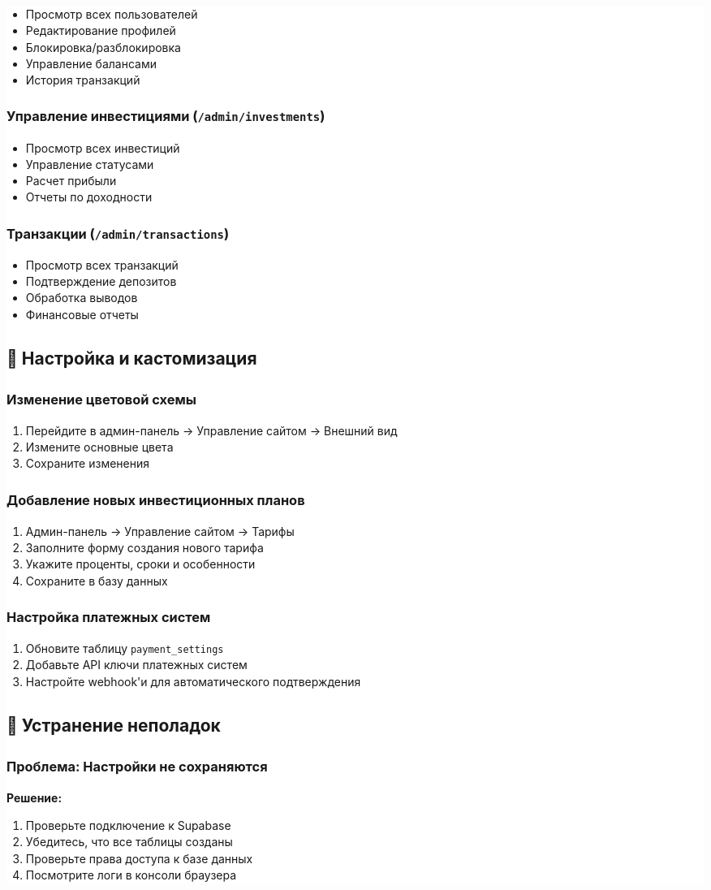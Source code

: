 - Просмотр всех пользователей
- Редактирование профилей
- Блокировка/разблокировка
- Управление балансами
- История транзакций

### Управление инвестициями (`/admin/investments`)

- Просмотр всех инвестиций
- Управление статусами
- Расчет прибыли
- Отчеты по доходности

### Транзакции (`/admin/transactions`)

- Просмотр всех транзакций
- Подтверждение депозитов
- Обработка выводов
- Финансовые отчеты

## 🔧 Настройка и кастомизация

### Изменение цветовой схемы

1. Перейдите в админ-панель → Управление сайтом → Внешний вид
2. Измените основные цвета
3. Сохраните изменения

### Добавление новых инвестиционных планов

1. Админ-панель → Управление сайтом → Тарифы
2. Заполните форму создания нового тарифа
3. Укажите проценты, сроки и особенности
4. Сохраните в базу данных

### Настройка платежных систем

1. Обновите таблицу `payment_settings`
2. Добавьте API ключи платежных систем
3. Настройте webhook'и для автоматического подтверждения

## 🚨 Устранение неполадок

### Проблема: Настройки не сохраняются

**Решение:**
1. Проверьте подключение к Supabase
2. Убедитесь, что все таблицы созданы
3. Проверьте права доступа к базе данных
4. Посмотрите логи в консоли браузера

